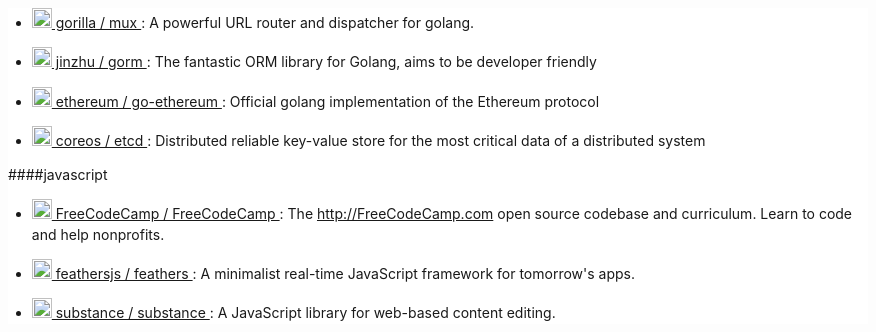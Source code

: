 * <img src='https://avatars2.githubusercontent.com/u/58618?v=3&s=40' height='20' width='20'>[
      gorilla
      /
      mux
](https://github.com/gorilla/mux): 
      A powerful URL router and dispatcher for golang.
    
* <img src='https://avatars1.githubusercontent.com/u/6843?v=3&s=40' height='20' width='20'>[
      jinzhu
      /
      gorm
](https://github.com/jinzhu/gorm): 
      The fantastic ORM library for Golang, aims to be developer friendly
    
* <img src='https://avatars3.githubusercontent.com/u/6264126?v=3&s=40' height='20' width='20'>[
      ethereum
      /
      go-ethereum
](https://github.com/ethereum/go-ethereum): 
      Official golang implementation of the Ethereum protocol
    
* <img src='https://avatars1.githubusercontent.com/u/4479947?v=3&s=40' height='20' width='20'>[
      coreos
      /
      etcd
](https://github.com/coreos/etcd): 
      Distributed reliable key-value store for the most critical data of a distributed system
    

####javascript
* <img src='https://avatars1.githubusercontent.com/u/985197?v=3&s=40' height='20' width='20'>[
      FreeCodeCamp
      /
      FreeCodeCamp
](https://github.com/FreeCodeCamp/FreeCodeCamp): 
      The http://FreeCodeCamp.com open source codebase and curriculum. Learn to code and help nonprofits.
    
* <img src='https://avatars0.githubusercontent.com/u/338316?v=3&s=40' height='20' width='20'>[
      feathersjs
      /
      feathers
](https://github.com/feathersjs/feathers): 
      A minimalist real-time JavaScript framework for tomorrow's apps.
    
* <img src='https://avatars2.githubusercontent.com/u/284099?v=3&s=40' height='20' width='20'>[
      substance
      /
      substance
](https://github.com/substance/substance): 
      A JavaScript library for web-based content editing.
    